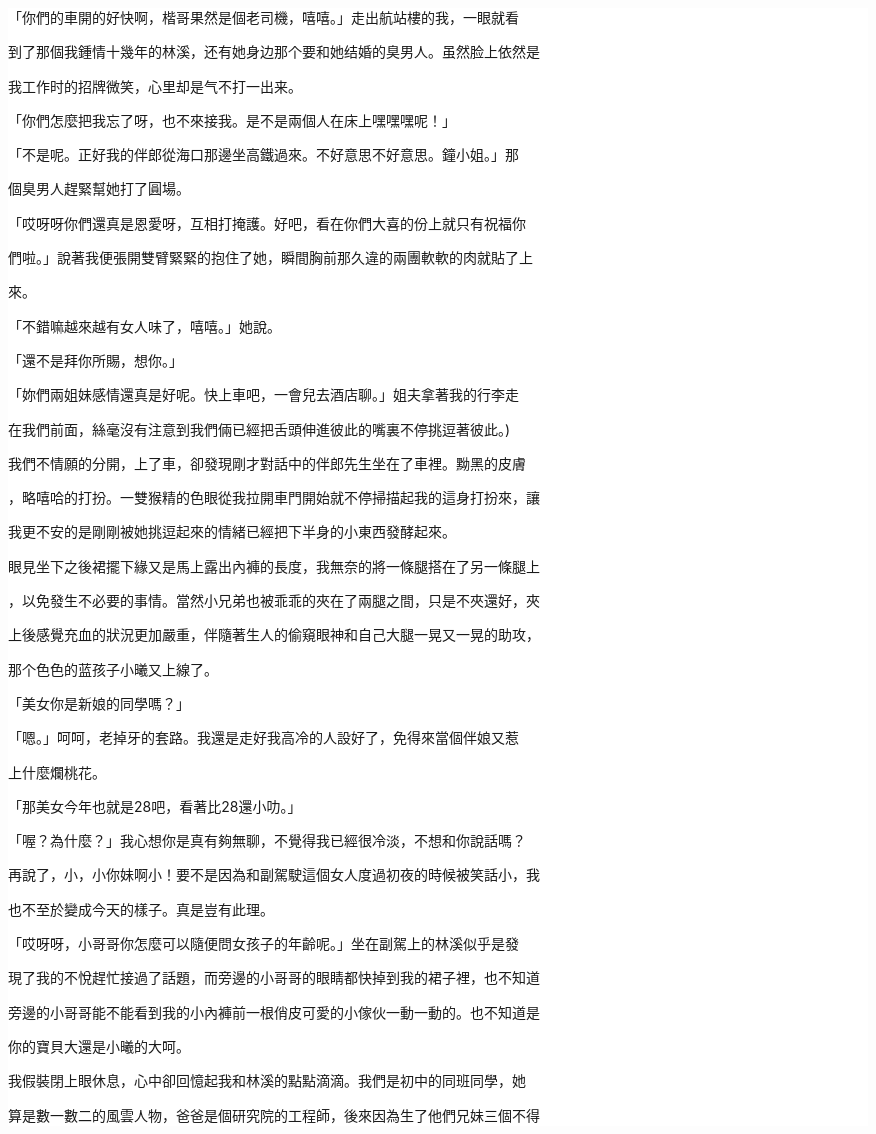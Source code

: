 「你們的車開的好快啊，楷哥果然是個老司機，嘻嘻。」走出航站樓的我，一眼就看

到了那個我鍾情十幾年的林溪，还有她身边那个要和她结婚的臭男人。虽然脸上依然是

我工作时的招牌微笑，心里却是气不打一出来。

「你們怎麼把我忘了呀，也不來接我。是不是兩個人在床上嘿嘿嘿呢！」

「不是呢。正好我的伴郎從海口那邊坐高鐵過來。不好意思不好意思。鐘小姐。」那

個臭男人趕緊幫她打了圓場。

「哎呀呀你們還真是恩愛呀，互相打掩護。好吧，看在你們大喜的份上就只有祝福你

們啦。」說著我便張開雙臂緊緊的抱住了她，瞬間胸前那久違的兩團軟軟的肉就貼了上

來。

「不錯嘛越來越有女人味了，嘻嘻。」她說。

「還不是拜你所賜，想你。」

「妳們兩姐妹感情還真是好呢。快上車吧，一會兒去酒店聊。」姐夫拿著我的行李走

在我們前面，絲毫沒有注意到我們倆已經把舌頭伸進彼此的嘴裏不停挑逗著彼此。)

我們不情願的分開，上了車，卻發現剛才對話中的伴郎先生坐在了車裡。黝黑的皮膚

，略嘻哈的打扮。一雙猴精的色眼從我拉開車門開始就不停掃描起我的這身打扮來，讓

我更不安的是剛剛被她挑逗起來的情緒已經把下半身的小東西發酵起來。

眼見坐下之後裙擺下緣又是馬上露出內褲的長度，我無奈的將一條腿搭在了另一條腿上

，以免發生不必要的事情。當然小兄弟也被乖乖的夾在了兩腿之間，只是不夾還好，夾

上後感覺充血的狀況更加嚴重，伴隨著生人的偷窺眼神和自己大腿一晃又一晃的助攻，

那个色色的蓝孩子小曦又上線了。

「美女你是新娘的同學嗎？」

「嗯。」呵呵，老掉牙的套路。我還是走好我高冷的人設好了，免得來當個伴娘又惹

上什麼爛桃花。

「那美女今年也就是28吧，看著比28還小叻。」

「喔？為什麼？」我心想你是真有夠無聊，不覺得我已經很冷淡，不想和你說話嗎？

再說了，小，小你妹啊小！要不是因為和副駕駛這個女人度過初夜的時候被笑話小，我

也不至於變成今天的樣子。真是豈有此理。

「哎呀呀，小哥哥你怎麼可以隨便問女孩子的年齡呢。」坐在副駕上的林溪似乎是發

現了我的不悅趕忙接過了話題，而旁邊的小哥哥的眼睛都快掉到我的裙子裡，也不知道

旁邊的小哥哥能不能看到我的小內褲前一根俏皮可愛的小傢伙一動一動的。也不知道是

你的寶貝大還是小曦的大呵。

我假裝閉上眼休息，心中卻回憶起我和林溪的點點滴滴。我們是初中的同班同學，她

算是數一數二的風雲人物，爸爸是個研究院的工程師，後來因為生了他們兄妹三個不得

